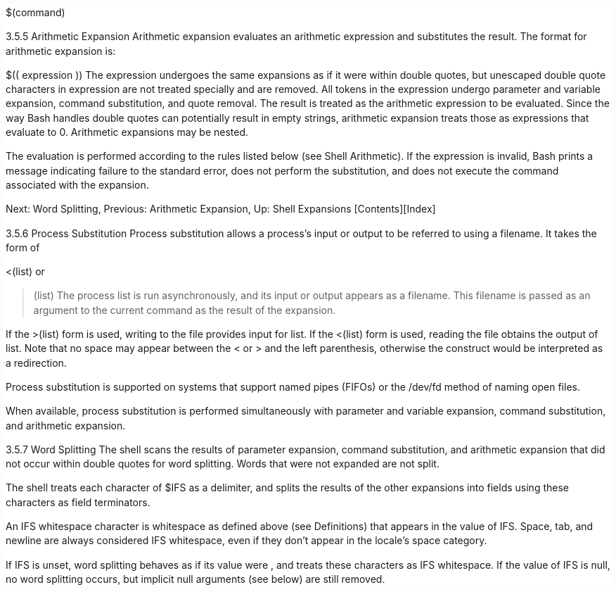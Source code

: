 $(command)



3.5.5 Arithmetic Expansion
Arithmetic expansion evaluates an arithmetic expression and substitutes the result. The format for arithmetic expansion is:

$(( expression ))
The expression undergoes the same expansions as if it were within double quotes, but unescaped double quote characters in expression are not treated specially and are removed. All tokens in the expression undergo parameter and variable expansion, command substitution, and quote removal. The result is treated as the arithmetic expression to be evaluated. Since the way Bash handles double quotes can potentially result in empty strings, arithmetic expansion treats those as expressions that evaluate to 0. Arithmetic expansions may be nested.

The evaluation is performed according to the rules listed below (see Shell Arithmetic). If the expression is invalid, Bash prints a message indicating failure to the standard error, does not perform the substitution, and does not execute the command associated with the expansion.

Next: Word Splitting, Previous: Arithmetic Expansion, Up: Shell Expansions   [Contents][Index]

3.5.6 Process Substitution
Process substitution allows a process’s input or output to be referred to using a filename. It takes the form of

<(list)
or

>(list)
The process list is run asynchronously, and its input or output appears as a filename. This filename is passed as an argument to the current command as the result of the expansion.

If the >(list) form is used, writing to the file provides input for list. If the <(list) form is used, reading the file obtains the output of list. Note that no space may appear between the < or > and the left parenthesis, otherwise the construct would be interpreted as a redirection.

Process substitution is supported on systems that support named pipes (FIFOs) or the /dev/fd method of naming open files.

When available, process substitution is performed simultaneously with parameter and variable expansion, command substitution, and arithmetic expansion.

3.5.7 Word Splitting
The shell scans the results of parameter expansion, command substitution, and arithmetic expansion that did not occur within double quotes for word splitting. Words that were not expanded are not split.

The shell treats each character of $IFS as a delimiter, and splits the results of the other expansions into fields using these characters as field terminators.

An IFS whitespace character is whitespace as defined above (see Definitions) that appears in the value of IFS. Space, tab, and newline are always considered IFS whitespace, even if they don’t appear in the locale’s space category.

If IFS is unset, word splitting behaves as if its value were <space><tab><newline>, and treats these characters as IFS whitespace. If the value of IFS is null, no word splitting occurs, but implicit null arguments (see below) are still removed.
